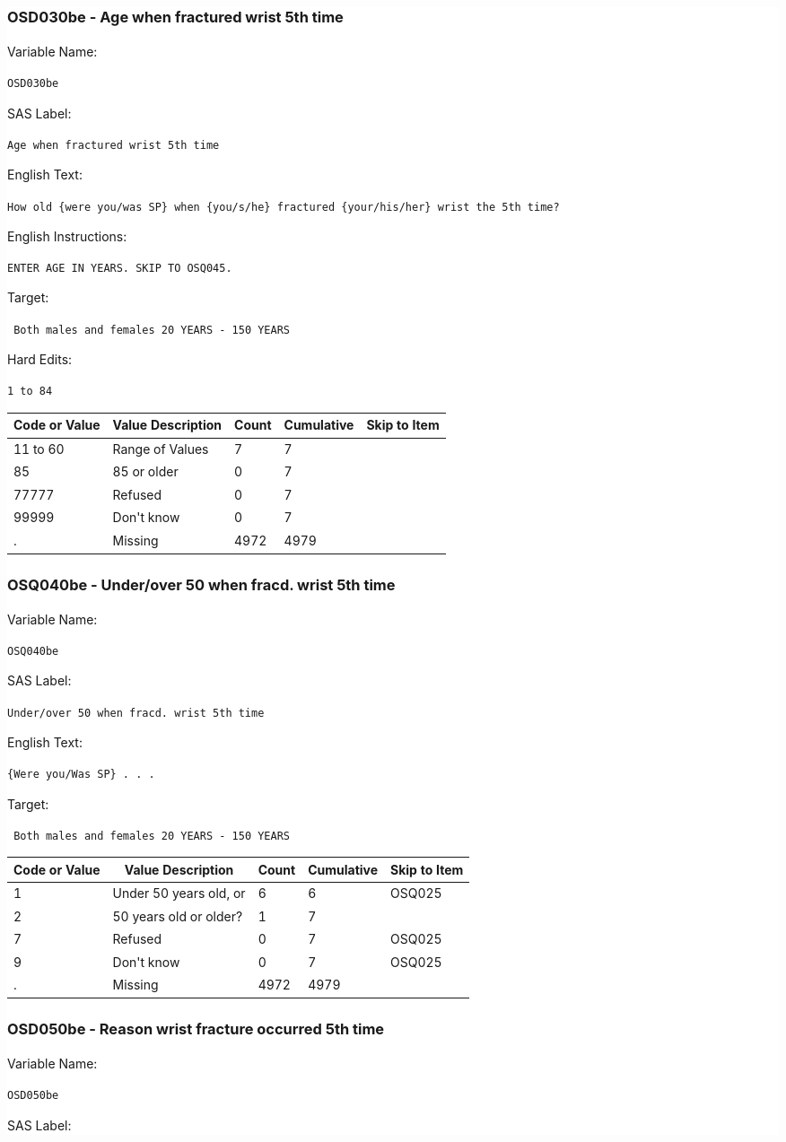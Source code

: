### OSD030be - Age when fractured wrist 5th time

Variable Name:

    OSD030be
SAS Label:

    Age when fractured wrist 5th time
English Text:

    How old {were you/was SP} when {you/s/he} fractured {your/his/her} wrist the 5th time?
English Instructions:

    ENTER AGE IN YEARS. SKIP TO OSQ045.
Target:

     Both males and females 20 YEARS - 150 YEARS
Hard Edits:

    1 to 84
Code or Value | Value Description | Count | Cumulative | Skip to Item  
---|---|---|---|---  
11 to 60 | Range of Values | 7 | 7 |   
85 | 85 or older | 0 | 7 |   
77777 | Refused | 0 | 7 |   
99999 | Don't know | 0 | 7 |   
. | Missing | 4972 | 4979 |   
  
### OSQ040be - Under/over 50 when fracd. wrist 5th time

Variable Name:

    OSQ040be
SAS Label:

    Under/over 50 when fracd. wrist 5th time
English Text:

    {Were you/Was SP} . . .
Target:

     Both males and females 20 YEARS - 150 YEARS
Code or Value | Value Description | Count | Cumulative | Skip to Item  
---|---|---|---|---  
1 | Under 50 years old, or | 6 | 6 | OSQ025   
2 | 50 years old or older? | 1 | 7 |   
7 | Refused | 0 | 7 | OSQ025   
9 | Don't know | 0 | 7 | OSQ025   
. | Missing | 4972 | 4979 |   
  
### OSD050be - Reason wrist fracture occurred 5th time

Variable Name:

    OSD050be
SAS Label:
